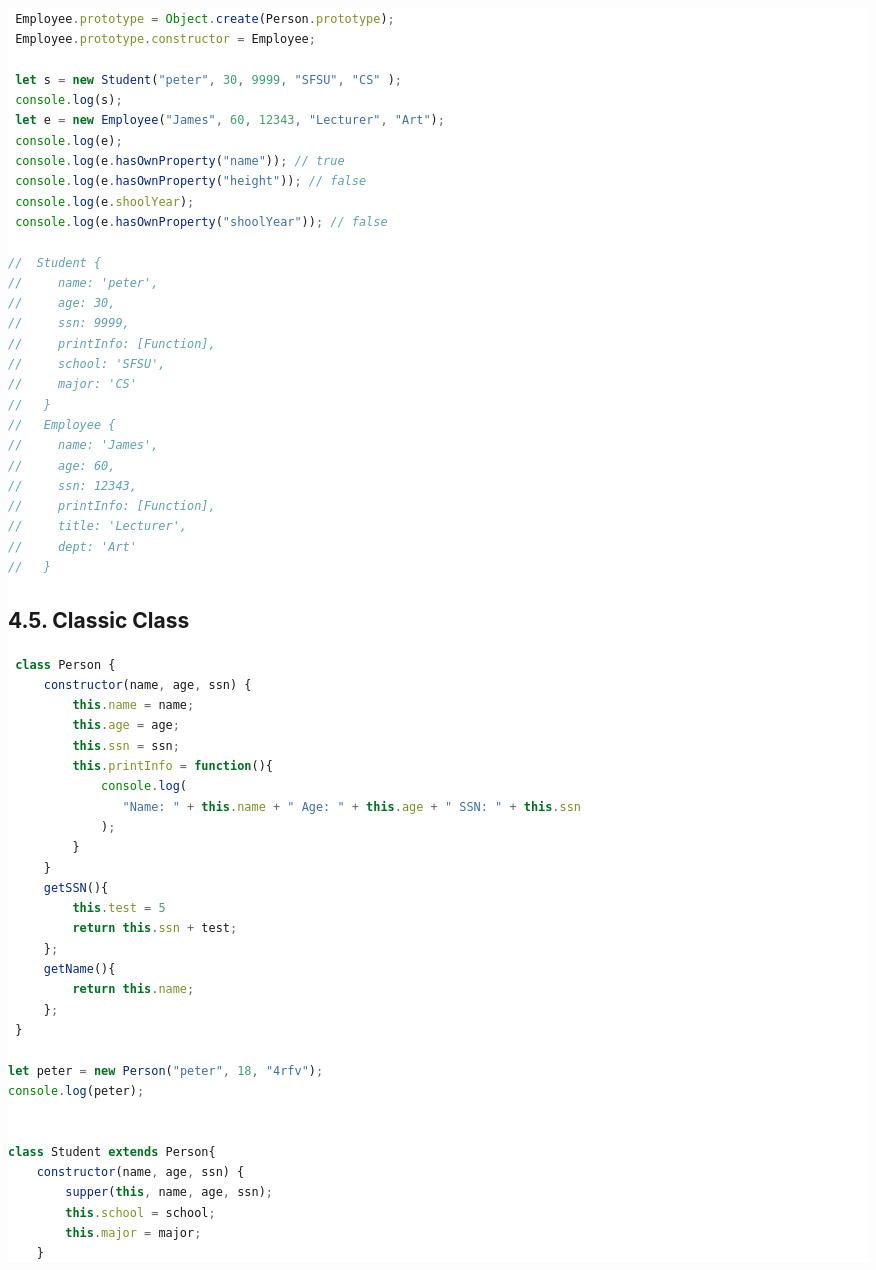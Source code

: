 ```javascript
 Employee.prototype = Object.create(Person.prototype);
 Employee.prototype.constructor = Employee;

 let s = new Student("peter", 30, 9999, "SFSU", "CS" );
 console.log(s);
 let e = new Employee("James", 60, 12343, "Lecturer", "Art");
 console.log(e);
 console.log(e.hasOwnProperty("name")); // true
 console.log(e.hasOwnProperty("height")); // false
 console.log(e.shoolYear);
 console.log(e.hasOwnProperty("shoolYear")); // false

//  Student {
//     name: 'peter',
//     age: 30,
//     ssn: 9999,
//     printInfo: [Function],
//     school: 'SFSU',
//     major: 'CS'
//   }
//   Employee {
//     name: 'James',
//     age: 60,
//     ssn: 12343,
//     printInfo: [Function],
//     title: 'Lecturer',
//     dept: 'Art'
//   }
```

## 4.5. Classic Class

```javascript
 class Person {
     constructor(name, age, ssn) {
         this.name = name;
         this.age = age;
         this.ssn = ssn;
         this.printInfo = function(){
             console.log(
                "Name: " + this.name + " Age: " + this.age + " SSN: " + this.ssn
             );
         }
     }
     getSSN(){
         this.test = 5
         return this.ssn + test;
     };
     getName(){
         return this.name;
     };
 }

let peter = new Person("peter", 18, "4rfv");
console.log(peter);


class Student extends Person{
    constructor(name, age, ssn) {
        supper(this, name, age, ssn);
        this.school = school;
        this.major = major;
    }
```